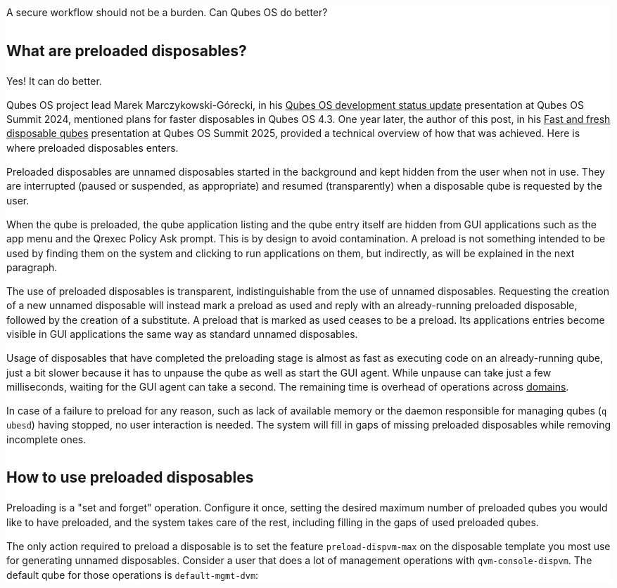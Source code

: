 A secure workflow should not be a burden. Can Qubes OS do better?

## What are preloaded disposables?

Yes! It can do better.

Qubes OS project lead Marek Marczykowski-Górecki, in his
[Qubes OS development status update](https://cfp.3mdeb.com/qubes-os-summit-2024/talk/AWCBJ8/)
presentation at Qubes OS Summit 2024, mentioned plans for faster disposables
in Qubes OS 4.3. One year later, the author of this post, in his
[Fast and fresh disposable qubes](https://cfp.3mdeb.com/qubes-os-summit-2025/talk/FCJLF7/)
presentation at Qubes OS Summit 2025, provided a technical overview of how
that was achieved. Here is where preloaded disposables enters.

Preloaded disposables are unnamed disposables started in the background and
kept hidden from the user when not in use. They are interrupted (paused or
suspended, as appropriate) and resumed (transparently) when a disposable qube
is requested by the user.

When the qube is preloaded, the qube application listing and the qube entry
itself are hidden from GUI applications such as the app menu and the Qrexec
Policy Ask prompt. This is by design to avoid contamination. A preload is not
something intended to be used by finding them on the system and clicking to
run applications on them, but indirectly, as will be explained in the next
paragraph.

The use of preloaded disposables is transparent, indistinguishable from the
use of unnamed disposables. Requesting the creation of a new unnamed
disposable will instead mark a preload as used and reply with an
already-running preloaded disposable, followed by the creation of a
substitute. A preload that is marked as used ceases to be a preload. Its
applications entries become visible in GUI applications the same way as
standard unnamed disposables.

Usage of disposables that have completed the preloading stage is almost as
fast as executing code on an already-running qube, just a bit slower because
it has to unpause the qube as well as start the GUI agent. While unpause can
take just a few milliseconds, waiting for the GUI agent can take a second. The
remaining time is overhead of operations across [domains](/doc/qrexec/).

In case of a failure to preload for any reason, such as lack of available
memory or the daemon responsible for managing qubes (`qubesd`) having stopped,
no user interaction is needed. The system will fill in gaps of missing
preloaded disposables while removing incomplete ones.

## How to use preloaded disposables

Preloading is a "set and forget" operation. Configure it once, setting the
desired maximum number of preloaded qubes you would like to have preloaded,
and the system takes care of the rest, including filling in the gaps of used
preloaded qubes.

The only action required to preload a disposable is to set the feature
`preload-dispvm-max` on the disposable template you most use for generating
unnamed disposables. Consider a user that does a lot of management operations
with `qvm-console-dispvm`. The default qube for those operations is
`default-mgmt-dvm`:

